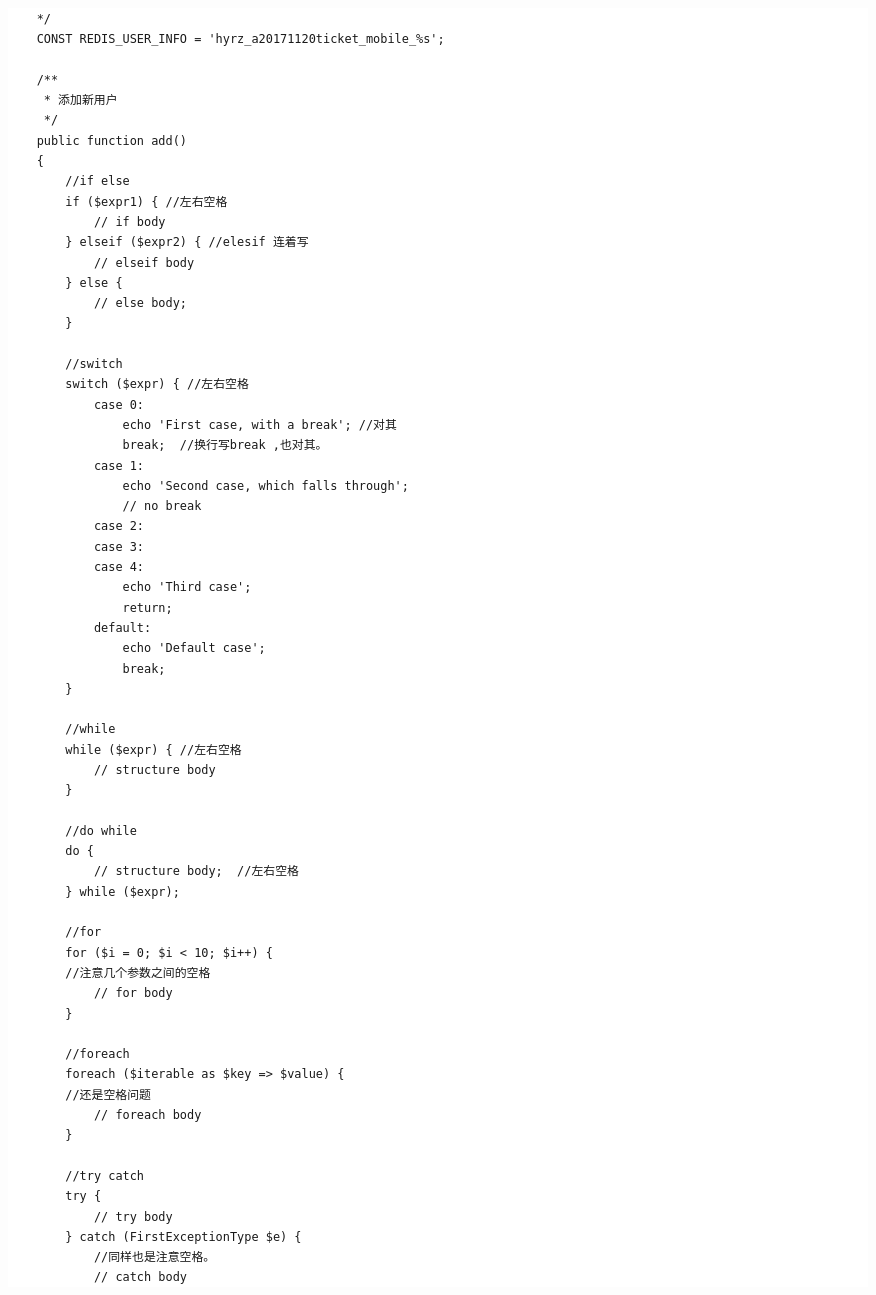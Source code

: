 ```
    */
    CONST REDIS_USER_INFO = 'hyrz_a20171120ticket_mobile_%s';
    
    /**
     * 添加新用户
     */
    public function add()
    {
        //if else
        if ($expr1) { //左右空格
            // if body
        } elseif ($expr2) { //elesif 连着写
            // elseif body
        } else {
            // else body;
        }
        
        //switch
        switch ($expr) { //左右空格
            case 0:
                echo 'First case, with a break'; //对其
                break;  //换行写break ,也对其。
            case 1:
                echo 'Second case, which falls through';
                // no break
            case 2:
            case 3:
            case 4:
                echo 'Third case';
                return;
            default:
                echo 'Default case';
                break;
        }
        
        //while
        while ($expr) { //左右空格
            // structure body
        }
        
        //do while
        do {
            // structure body;  //左右空格
        } while ($expr);
        
        //for
        for ($i = 0; $i < 10; $i++) {
        //注意几个参数之间的空格
            // for body
        }
        
        //foreach
        foreach ($iterable as $key => $value) {      
        //还是空格问题
            // foreach body
        }
        
        //try catch
        try {
            // try body
        } catch (FirstExceptionType $e) {
            //同样也是注意空格。
            // catch body
```
